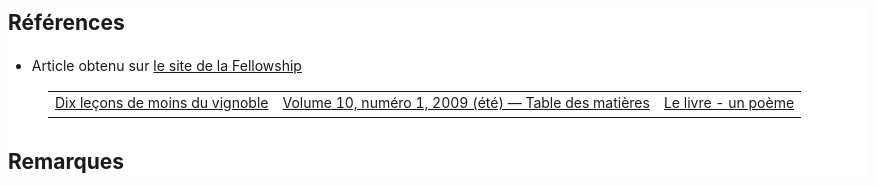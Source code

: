 ## Références

- Article obtenu sur [le site de la Fellowship](https://urantia-book.org/archive/newsletters/herald/)






<figure class="table chapter-navigator">
  <table>
    <tbody>
      <tr>
        <td>
        <a href="/fr/article/Arnie_Ondis/Ten_Lessons_from_the_Vineyard">
          <span class="mdi mdi-arrow-left-drop-circle"></span><span class="pl-2">Dix leçons de moins du vignoble</span>
        </a>
        </td>
        <td>
        <a href="/fr/index/articles_herald#volume-10-numéro-1-2009-été">
          <span class="mdi mdi-book-open-variant"></span><span class="pl-2">Volume 10, numéro 1, 2009 (été) — Table des matières</span>
        </a>
        </td>
        <td>
        <a href="/fr/article/M_Sanders/The_Book_a_Poem">
          <span class="pr-2">Le livre - un poème</span><span class="mdi mdi-arrow-right-drop-circle"></span>
        </a>
        </td>
      </tr>
    </tbody>
  </table>
</figure>

## Remarques

[^1]: http://en.wikipedia.org/wiki/Solar_System_(planetary)

[^2]: http://en.wikipedia.org/wiki/Triton_moon

[^3]: http://en.wikipedia.org/wiki/Rotation_period

[^4]: http://en.wikipedia.org/wiki/Retrograde_orbit

[^5]: http://en.wikipedia.org/wiki/Venus

[^6]: http://en.wikipedia.org/wiki/Comet_Halley

[^7]: http://en.wikipedia.org/wiki90377_Sedna

[^8]: http://en.wikipedia.org/wiki/Kuiper_Belt

[^9]: http://en.wikipedia.org/wiki/2004_XR190

[^10]: http://ubthenews.com/HalvorsonStudy/playMedia.php?id=11

[^11]: http://en.wikipedia.org/wiki/Oort_cloud

[^12]: http://en.wikipedia.org/wiki/Wild-2

[^13]: http://www.universetoday.com/2008/08/18/ten-mysteries-of-thesolar-system/

[^14]: http://science.jrank.org/pages/6266/Solar-System-angularmomentum-problem.html

[^15]: http://abyss.uoregon.edu/~js/ast221/lectures/lec17.html

[^16]: Résumé étendu : http://urantiabook.org/archive/readers/coming_sci_val_abstr2.htm. Article complet : http://ubthenews.com/articles/ub_validation-1.pdf

